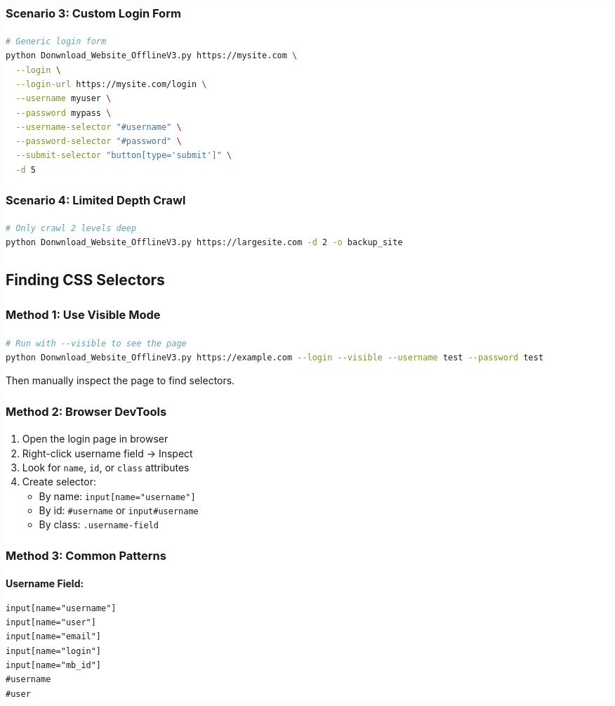### Scenario 3: Custom Login Form
```bash
# Generic login form
python Donwnload_Website_OfflineV3.py https://mysite.com \
  --login \
  --login-url https://mysite.com/login \
  --username myuser \
  --password mypass \
  --username-selector "#username" \
  --password-selector "#password" \
  --submit-selector "button[type='submit']" \
  -d 5
```

### Scenario 4: Limited Depth Crawl
```bash
# Only crawl 2 levels deep
python Donwnload_Website_OfflineV3.py https://largesite.com -d 2 -o backup_site
```

## Finding CSS Selectors

### Method 1: Use Visible Mode
```bash
# Run with --visible to see the page
python Donwnload_Website_OfflineV3.py https://example.com --login --visible --username test --password test
```

Then manually inspect the page to find selectors.

### Method 2: Browser DevTools
1. Open the login page in browser
2. Right-click username field → Inspect
3. Look for `name`, `id`, or `class` attributes
4. Create selector:
   - By name: `input[name="username"]`
   - By id: `#username` or `input#username`
   - By class: `.username-field`

### Method 3: Common Patterns

**Username Field:**
```
input[name="username"]
input[name="user"]
input[name="email"]
input[name="login"]
input[name="mb_id"]
#username
#user
```

